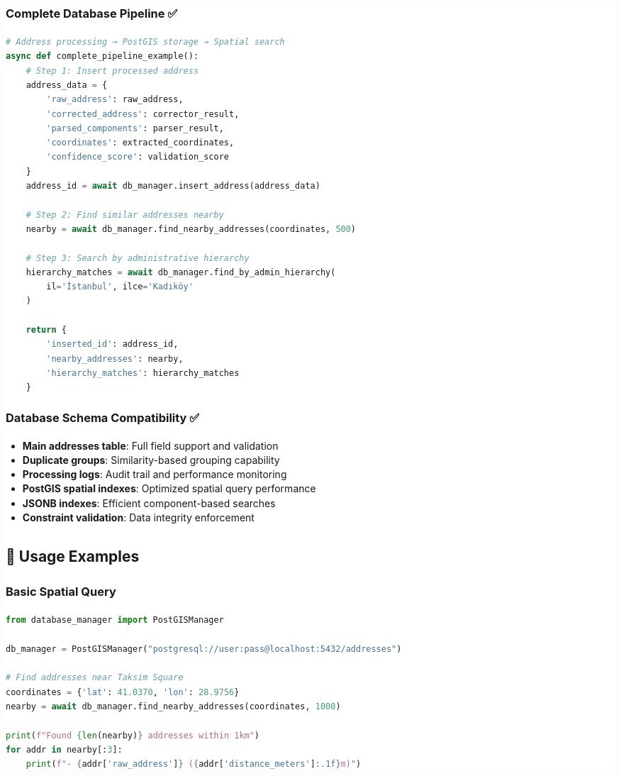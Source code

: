 ### **Complete Database Pipeline ✅**
```python
# Address processing → PostGIS storage → Spatial search
async def complete_pipeline_example():
    # Step 1: Insert processed address
    address_data = {
        'raw_address': raw_address,
        'corrected_address': corrector_result,
        'parsed_components': parser_result,
        'coordinates': extracted_coordinates,
        'confidence_score': validation_score
    }
    address_id = await db_manager.insert_address(address_data)
    
    # Step 2: Find similar addresses nearby
    nearby = await db_manager.find_nearby_addresses(coordinates, 500)
    
    # Step 3: Search by administrative hierarchy
    hierarchy_matches = await db_manager.find_by_admin_hierarchy(
        il='İstanbul', ilce='Kadıköy'
    )
    
    return {
        'inserted_id': address_id,
        'nearby_addresses': nearby,
        'hierarchy_matches': hierarchy_matches
    }
```

### **Database Schema Compatibility ✅**
- **Main addresses table**: Full field support and validation
- **Duplicate groups**: Similarity-based grouping capability
- **Processing logs**: Audit trail and performance monitoring
- **PostGIS spatial indexes**: Optimized spatial query performance
- **JSONB indexes**: Efficient component-based searches
- **Constraint validation**: Data integrity enforcement

## 🚀 Usage Examples

### **Basic Spatial Query**
```python
from database_manager import PostGISManager

db_manager = PostGISManager("postgresql://user:pass@localhost:5432/addresses")

# Find addresses near Taksim Square
coordinates = {'lat': 41.0370, 'lon': 28.9756}
nearby = await db_manager.find_nearby_addresses(coordinates, 1000)

print(f"Found {len(nearby)} addresses within 1km")
for addr in nearby[:3]:
    print(f"- {addr['raw_address']} ({addr['distance_meters']:.1f}m)")
```
